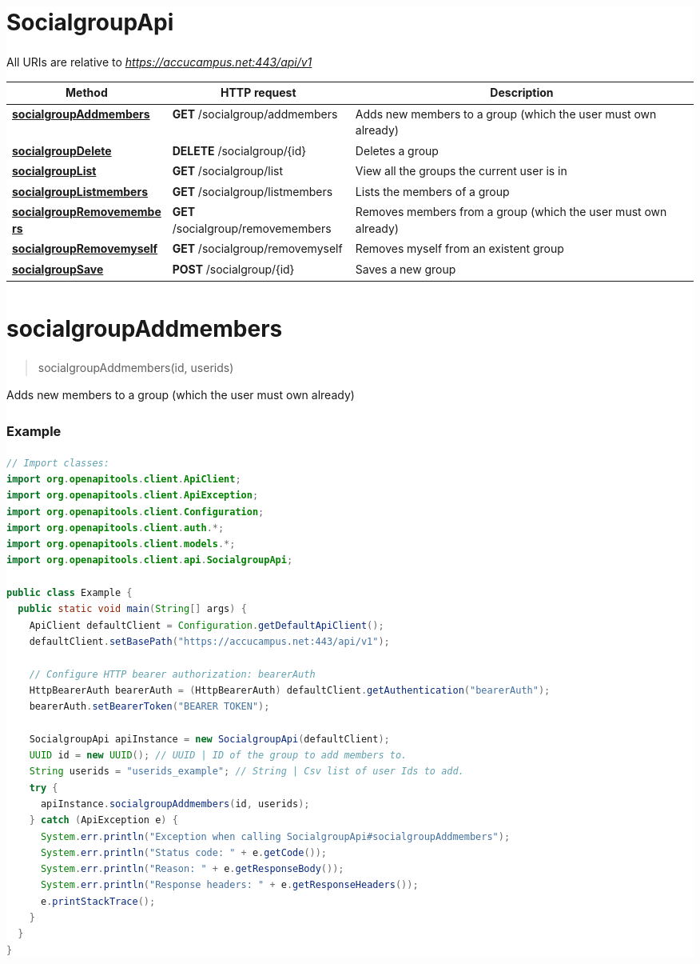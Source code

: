 # SocialgroupApi

All URIs are relative to *https://accucampus.net:443/api/v1*

Method | HTTP request | Description
------------- | ------------- | -------------
[**socialgroupAddmembers**](SocialgroupApi.md#socialgroupAddmembers) | **GET** /socialgroup/addmembers | Adds new members to a group (which the user must own already)
[**socialgroupDelete**](SocialgroupApi.md#socialgroupDelete) | **DELETE** /socialgroup/{id} | Deletes a group
[**socialgroupList**](SocialgroupApi.md#socialgroupList) | **GET** /socialgroup/list | View all the groups the current user is in
[**socialgroupListmembers**](SocialgroupApi.md#socialgroupListmembers) | **GET** /socialgroup/listmembers | Lists the members of a group
[**socialgroupRemovemembers**](SocialgroupApi.md#socialgroupRemovemembers) | **GET** /socialgroup/removemembers | Removes members from a group (which the user must own already)
[**socialgroupRemovemyself**](SocialgroupApi.md#socialgroupRemovemyself) | **GET** /socialgroup/removemyself | Removes myself from an existent group
[**socialgroupSave**](SocialgroupApi.md#socialgroupSave) | **POST** /socialgroup/{id} | Saves a new group


<a name="socialgroupAddmembers"></a>
# **socialgroupAddmembers**
> socialgroupAddmembers(id, userids)

Adds new members to a group (which the user must own already)

### Example
```java
// Import classes:
import org.openapitools.client.ApiClient;
import org.openapitools.client.ApiException;
import org.openapitools.client.Configuration;
import org.openapitools.client.auth.*;
import org.openapitools.client.models.*;
import org.openapitools.client.api.SocialgroupApi;

public class Example {
  public static void main(String[] args) {
    ApiClient defaultClient = Configuration.getDefaultApiClient();
    defaultClient.setBasePath("https://accucampus.net:443/api/v1");
    
    // Configure HTTP bearer authorization: bearerAuth
    HttpBearerAuth bearerAuth = (HttpBearerAuth) defaultClient.getAuthentication("bearerAuth");
    bearerAuth.setBearerToken("BEARER TOKEN");

    SocialgroupApi apiInstance = new SocialgroupApi(defaultClient);
    UUID id = new UUID(); // UUID | ID of the group to add members to.
    String userids = "userids_example"; // String | Csv list of user Ids to add.
    try {
      apiInstance.socialgroupAddmembers(id, userids);
    } catch (ApiException e) {
      System.err.println("Exception when calling SocialgroupApi#socialgroupAddmembers");
      System.err.println("Status code: " + e.getCode());
      System.err.println("Reason: " + e.getResponseBody());
      System.err.println("Response headers: " + e.getResponseHeaders());
      e.printStackTrace();
    }
  }
}
```
